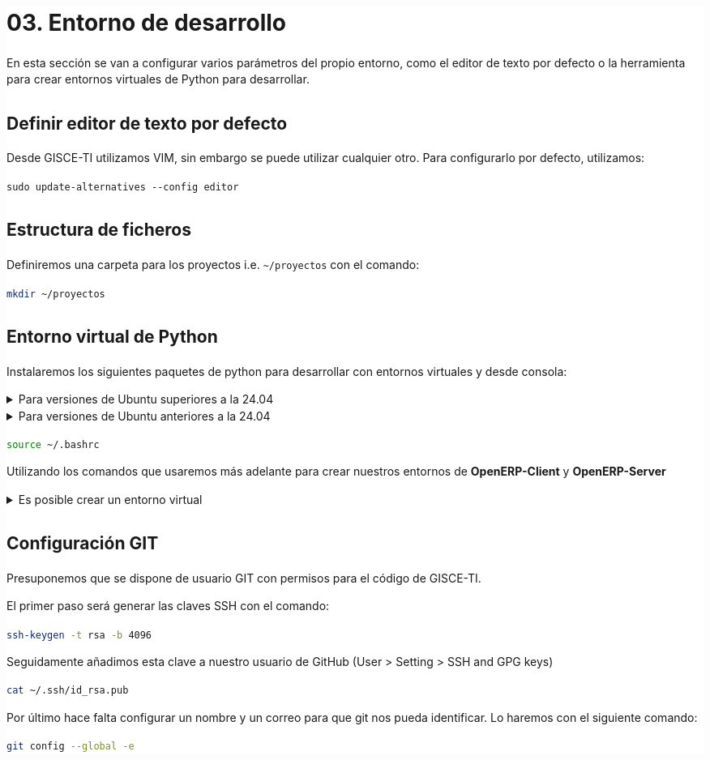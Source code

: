 # 03. Entorno de desarrollo

En esta sección se van a configurar varios parámetros del propio entorno, como el editor de texto por defecto o la herramienta para crear entornos virtuales de Python para desarrollar.

## Definir editor de texto por defecto

Desde GISCE-TI utilizamos VIM, sin embargo se puede utilizar cualquier otro. Para configurarlo por defecto, utilizamos:

`sudo update-alternatives --config editor`

## Estructura de ficheros

Definiremos una carpeta para los proyectos i.e. `~/proyectos` con el comando:
```bash
mkdir ~/proyectos
```

## Entorno virtual de Python

Instalaremos los siguientes paquetes de python para desarrollar con entornos virtuales y desde consola:

<details><summary>Para versiones de Ubuntu superiores a la 24.04</summary></details>

<details><summary>Para versiones de Ubuntu anteriores a la 24.04</summary></details>

```bash
source ~/.bashrc
```

Utilizando los comandos que usaremos más adelante para crear nuestros entornos de 
**OpenERP-Client** y **OpenERP-Server**

<details><summary>Es posible crear un entorno virtual</summary></details>

## Configuración GIT

Presuponemos que se dispone de usuario GIT con permisos para el código de GISCE-TI.

El primer paso será generar las claves SSH con el comando:
```bash
ssh-keygen -t rsa -b 4096
```

Seguidamente añadimos esta clave a nuestro usuario de GitHub (User > Setting > SSH and GPG keys)
```bash
cat ~/.ssh/id_rsa.pub
```

Por último hace falta configurar un nombre y un correo para que git nos pueda identificar. Lo haremos con el siguiente comando:
```bash
git config --global -e
```
